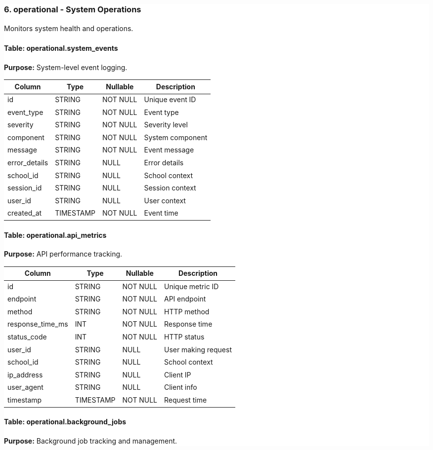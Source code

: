 ### 6. operational - System Operations
Monitors system health and operations.

#### Table: operational.system_events
**Purpose:** System-level event logging.

| Column | Type | Nullable | Description |
|--------|------|----------|-------------|
| id | STRING | NOT NULL | Unique event ID |
| event_type | STRING | NOT NULL | Event type |
| severity | STRING | NOT NULL | Severity level |
| component | STRING | NOT NULL | System component |
| message | STRING | NOT NULL | Event message |
| error_details | STRING | NULL | Error details |
| school_id | STRING | NULL | School context |
| session_id | STRING | NULL | Session context |
| user_id | STRING | NULL | User context |
| created_at | TIMESTAMP | NOT NULL | Event time |

#### Table: operational.api_metrics
**Purpose:** API performance tracking.

| Column | Type | Nullable | Description |
|--------|------|----------|-------------|
| id | STRING | NOT NULL | Unique metric ID |
| endpoint | STRING | NOT NULL | API endpoint |
| method | STRING | NOT NULL | HTTP method |
| response_time_ms | INT | NOT NULL | Response time |
| status_code | INT | NOT NULL | HTTP status |
| user_id | STRING | NULL | User making request |
| school_id | STRING | NULL | School context |
| ip_address | STRING | NULL | Client IP |
| user_agent | STRING | NULL | Client info |
| timestamp | TIMESTAMP | NOT NULL | Request time |

#### Table: operational.background_jobs
**Purpose:** Background job tracking and management.
